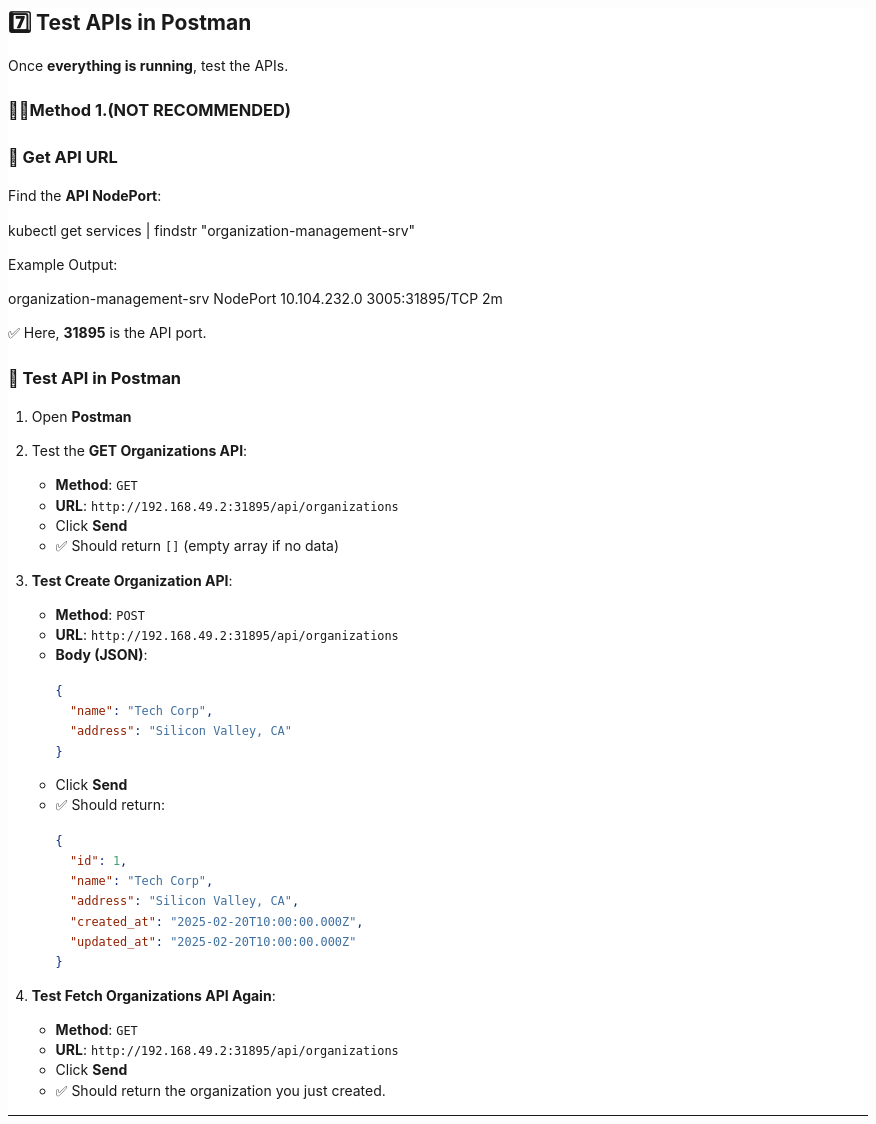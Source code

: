 ## **7️⃣ Test APIs in Postman**
Once **everything is running**, test the APIs.

### **🔹❌Method 1.(NOT RECOMMENDED)**
### **🔹 Get API URL**
Find the **API NodePort**:

kubectl get services | findstr "organization-management-srv"

Example Output:

organization-management-srv   NodePort   10.104.232.0   <none>   3005:31895/TCP   2m

✅ Here, **31895** is the API port.

### **🔹 Test API in Postman**
1. Open **Postman**
2. Test the **GET Organizations API**:
   - **Method**: `GET`
   - **URL**: `http://192.168.49.2:31895/api/organizations`
   - Click **Send**
   - ✅ Should return `[]` (empty array if no data)

3. **Test Create Organization API**:
   - **Method**: `POST`
   - **URL**: `http://192.168.49.2:31895/api/organizations`
   - **Body (JSON)**:
     ```json
     {
       "name": "Tech Corp",
       "address": "Silicon Valley, CA"
     }
     ```
   - Click **Send**
   - ✅ Should return:
     ```json
     {
       "id": 1,
       "name": "Tech Corp",
       "address": "Silicon Valley, CA",
       "created_at": "2025-02-20T10:00:00.000Z",
       "updated_at": "2025-02-20T10:00:00.000Z"
     }
     ```

4. **Test Fetch Organizations API Again**:
   - **Method**: `GET`
   - **URL**: `http://192.168.49.2:31895/api/organizations`
   - Click **Send**
   - ✅ Should return the organization you just created.

---
